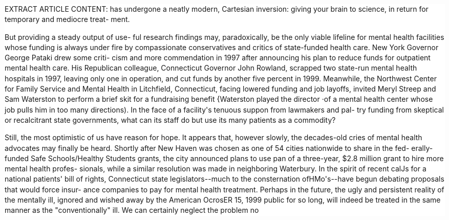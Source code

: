 EXTRACT ARTICLE CONTENT:
has undergone a neatly modern, Cartesian 
inversion: giving your brain to science, in 
return for temporary and mediocre treat-
ment. 

But providing a steady output of use-
ful research findings may, paradoxically, be 
the only viable lifeline for mental health 
facilities whose funding is always under fire 
by compassionate conservatives and critics 
of state-funded health care. New York 
Governor George Pataki drew some criti-
cism and more commendation in 1997 after 
announcing his plan to reduce funds for 
outpatient mental health care. 
His 
Republican 
colleague, 
Connecticut 
Governor John Rowland, scrapped two 
state-run mental health hospitals in 1997, 
leaving only one in operation, and cut 
funds by another five percent in 1999. 
Meanwhile, the Northwest Center for 
Family Service and Mental Health in 
Litchfield, Connecticut, facing lowered 
funding and job layoffs, invited Meryl 
Streep and Sam Waterston to perform a 
brief skit for a fundraising benefit 
{Waterston played the director ·of a mental 
health center whose job pulls him in too 
many directions). In the face of a facility's 
tenuous suppon from lawmakers and pal-
try funding from skeptical or recalcitrant 
state governments, what can its staff do but 
use its many patients as a commodity? 

Still, the most optimistic of us have 
reason for hope. It appears that, however 
slowly, the decades-old cries of mental 
health advocates may finally be heard. 
Shortly after New Haven was chosen as one 
of 54 cities nationwide to share in the fed-
erally-funded 
Safe 
Schools/Healthy 
Students grants, the city announced plans 
to use pan of a three-year, $2.8 million 
grant to hire more mental health profes-
sionals, while a similar resolution was made 
in neighboring Waterbury. In the spirit of 
recent calJs for a national patients' bill of 
rights, Connecticut state legislators--much 
to the consternation ofHMo's--have begun 
debating proposals that would force insur-
ance companies to pay for mental health 
treatment. Perhaps in the future, the ugly 
and persistent reality of the mentally ill, 
ignored and wished away by the American 
OcrosER 15, 1999 
public for so long, will indeed be treated in 
the same manner as the "conventionally" 
ill. We can certainly neglect the problem no 